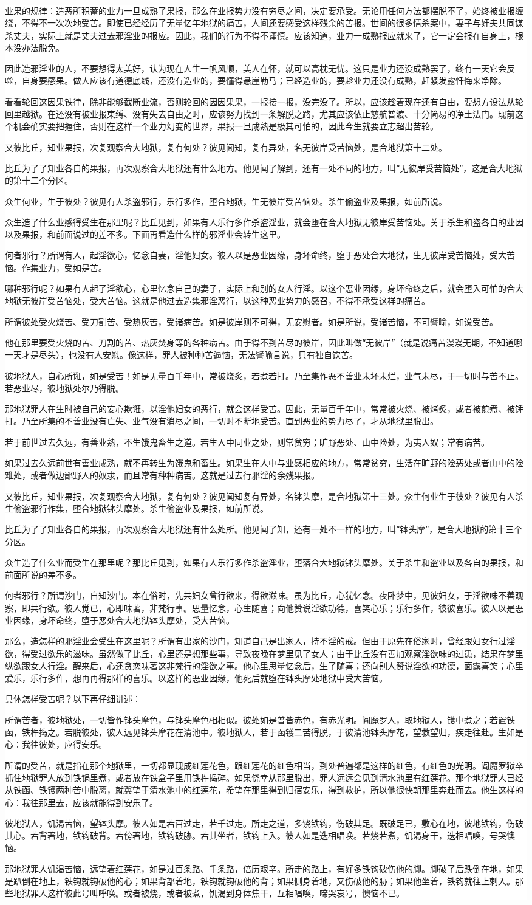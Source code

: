 业果的规律：造恶所积蓄的业力一旦成熟了果报，那么在业报势力没有穷尽之间，决定要承受。无论用任何方法都摆脱不了，始终被业报缠绕，不得不一次次地受苦。即使已经经历了无量亿年地狱的痛苦，人间还要感受这样残余的苦报。世间的很多情杀案中，妻子与奸夫共同谋杀丈夫，实际上就是丈夫过去邪淫业的报应。因此，我们的行为不得不谨慎。应该知道，业力一成熟报应就来了，它一定会报在自身上，根本没办法脱免。

因此造邪淫业的人，不要想得太美好，认为现在人生一帆风顺，美人在怀，就可以高枕无忧。这只是业力还没成熟罢了，终有一天它会反噬，自身要感果。做人应该有道德底线，还没有造业的，要懂得悬崖勒马；已经造业的，要趁业力还没有成熟，赶紧发露忏悔来净除。

看看轮回这因果铁律，除非能够截断业流，否则轮回的因因果果，一报接一报，没完没了。所以，应该趁着现在还有自由，要想方设法从轮回里越狱。在还没有被业报束缚、没有失去自由之时，应该努力找到一条解脱之路，尤其应该依止慈航普渡、十分简易的净土法门。现前这个机会确实要把握住，否则在这样一个业力幻变的世界，果报一旦成熟是极其可怕的，因此今生就要立志超出苦轮。

又彼比丘，知业果报，次复观察合大地狱，复有何处？彼见闻知，复有异处，名无彼岸受苦恼处，是合地狱第十二处。

比丘为了了知业各自的果报，再次观察合大地狱还有什么地方。他见闻了解到，还有一处不同的地方，叫“无彼岸受苦恼处”，这是合大地狱的第十二个分区。

众生何业，生于彼处？彼见有人杀盗邪行，乐行多作，堕合地狱，生无彼岸受苦恼处。杀生偷盗业及果报，如前所说。

众生造了什么业感得受生在那里呢？比丘见到，如果有人乐行多作杀盗淫业，就会堕在合大地狱无彼岸受苦恼处。关于杀生和盗各自的业因以及果报，和前面说过的差不多。下面再看造什么样的邪淫业会转生这里。

何者邪行？所谓有人，起淫欲心，忆念自妻，淫他妇女。彼人以是恶业因缘，身坏命终，堕于恶处合大地狱，生无彼岸受苦恼处，受大苦恼。作集业力，受如是苦。

哪种邪行呢？如果有人起了淫欲心，心里忆念自己的妻子，实际上和别的女人行淫。以这个恶业因缘，身坏命终之后，就会堕入可怕的合大地狱无彼岸受苦恼处，受大苦恼。这就是他过去造集邪淫恶行，以这种恶业势力的感召，不得不承受这样的痛苦。

所谓彼处受火烧苦、受刀割苦、受热灰苦，受诸病苦。如是彼岸则不可得，无安慰者。如是所说，受诸苦恼，不可譬喻，如说受苦。

他在那里要受火烧的苦、刀割的苦、热灰焚身等的各种病苦。由于得不到苦尽的彼岸，因此叫做“无彼岸”（就是说痛苦漫漫无期，不知道哪一天才是尽头），也没有人安慰。像这样，罪人被种种苦逼恼，无法譬喻言说，只有独自饮苦。

彼地狱人，自心所诳，如是受苦！如是无量百千年中，常被烧炙，若煮若打。乃至集作恶不善业未坏未烂，业气未尽，于一切时与苦不止。若恶业尽，彼地狱处尔乃得脱。

那地狱罪人在生时被自己的妄心欺诳，以淫他妇女的恶行，就会这样受苦。因此，无量百千年中，常常被火烧、被烤炙，或者被煎煮、被锤打。乃至所集的不善业没有亡失、业气没有消尽之间，一切时不断地受苦。直到恶业的势力尽了，才从地狱里脱出。

若于前世过去久远，有善业熟，不生饿鬼畜生之道。若生人中同业之处，则常贫穷；旷野恶处、山中险处，为夷人奴；常有病苦。

如果过去久远前世有善业成熟，就不再转生为饿鬼和畜生。如果生在人中与业感相应的地方，常常贫穷，生活在旷野的险恶处或者山中的险难处，或者做边鄙野人的奴隶，而且常有种种病苦。这就是过去行邪淫的余残果报。

又彼比丘，知业果报，次复观察合大地狱，复有何处？彼见闻知复有异处，名钵头摩，是合地狱第十三处。众生何业生于彼处？彼见有人杀生偷盗邪行作集，堕合地狱钵头摩处。杀生偷盗业及果报，如前所说。

比丘为了了知业各自的果报，再次观察合大地狱还有什么处所。他见闻了知，还有一处不一样的地方，叫“钵头摩”，是合大地狱的第十三个分区。

众生造了什么业而受生在那里呢？那比丘见到，如果有人乐行多作杀盗淫业，堕落合大地狱钵头摩处。关于杀生和盗业以及各自的果报，和前面所说的差不多。

何者邪行？所谓沙门，自知沙门。本在俗时，先共妇女曾行欲来，得欲滋味。虽为比丘，心犹忆念。夜卧梦中，见彼妇女，于淫欲味不善观察，即共行欲。彼人觉已，心即味著，非梵行事。思量忆念，心生随喜；向他赞说淫欲功德，喜笑心乐；乐行多作，彼彼喜乐。彼人以是恶业因缘，身坏命终，堕于恶处合大地狱钵头摩处，受大苦恼。

那么，造怎样的邪淫业会受生在这里呢？所谓有出家的沙门，知道自己是出家人，持不淫的戒。但由于原先在俗家时，曾经跟妇女行过淫欲，得受过欲乐的滋味。虽然做了比丘，心里还是想那些事，导致夜晚在梦里见了女人；由于比丘没有善加观察淫欲味的过患，结果在梦里纵欲跟女人行淫。醒来后，心还贪恋味著这非梵行的淫欲之事。他心里思量忆念后，生了随喜；还向别人赞说淫欲的功德，面露喜笑；心里爱乐，乐行多作，想再再得那样的喜乐。以这样的恶业因缘，他死后就堕在钵头摩处地狱中受大苦恼。

具体怎样受苦呢？以下再仔细讲述：

所谓苦者，彼地狱处，一切皆作钵头摩色，与钵头摩色相相似。彼处如是普皆赤色，有赤光明。阎魔罗人，取地狱人，镬中煮之；若置铁函，铁杵捣之。若脱彼处，彼人远见钵头摩花在清池中。彼地狱人，若于函镬二苦得脱，于彼清池钵头摩花，望救望归，疾走往赴。生如是心：我往彼处，应得安乐。

所谓的受苦，就是指在那个地狱里，一切都显现成红莲花色，跟红莲花的红色相当，到处普遍都是这样的红色，有红色的光明。阎魔罗狱卒抓住地狱罪人放到铁锅里煮，或者放在铁盒子里用铁杵捣碎。如果侥幸从那里脱出，罪人远远会见到清水池里有红莲花。那个地狱罪人已经从铁函、铁镬两种苦中脱离，就冀望于清水池中的红莲花，希望在那里得到归宿安乐，得到救护，所以他很快朝那里奔赴而去。他生这样的心：我往那里去，应该就能得到安乐了。

彼地狱人，饥渴苦恼，望钵头摩。彼人如是若百过走，若千过走。所走之道，多饶铁钩，伤破其足。既破足已，敷心在地，彼地铁钩，伤破其心。若背著地，铁钩破背。若傍著地，铁钩破胁。若其坐者，铁钩上入。彼人如是迭相唱唤。若烧若煮，饥渴身干，迭相唱唤，号哭懊恼。

那地狱罪人饥渴苦恼，远望着红莲花，如是过百条路、千条路，倍历艰辛。所走的路上，有好多铁钩破伤他的脚。脚破了后跌倒在地，如果是趴倒在地上，铁钩就钩破他的心；如果背部着地，铁钩就钩破他的背；如果侧身着地，又伤破他的胁；如果他坐着，铁钩就往上刺入。那些地狱罪人这样彼此号叫呼唤。或者被烧，或者被煮，饥渴到身体焦干，互相唱唤，啼哭哀号，懊恼不已。
